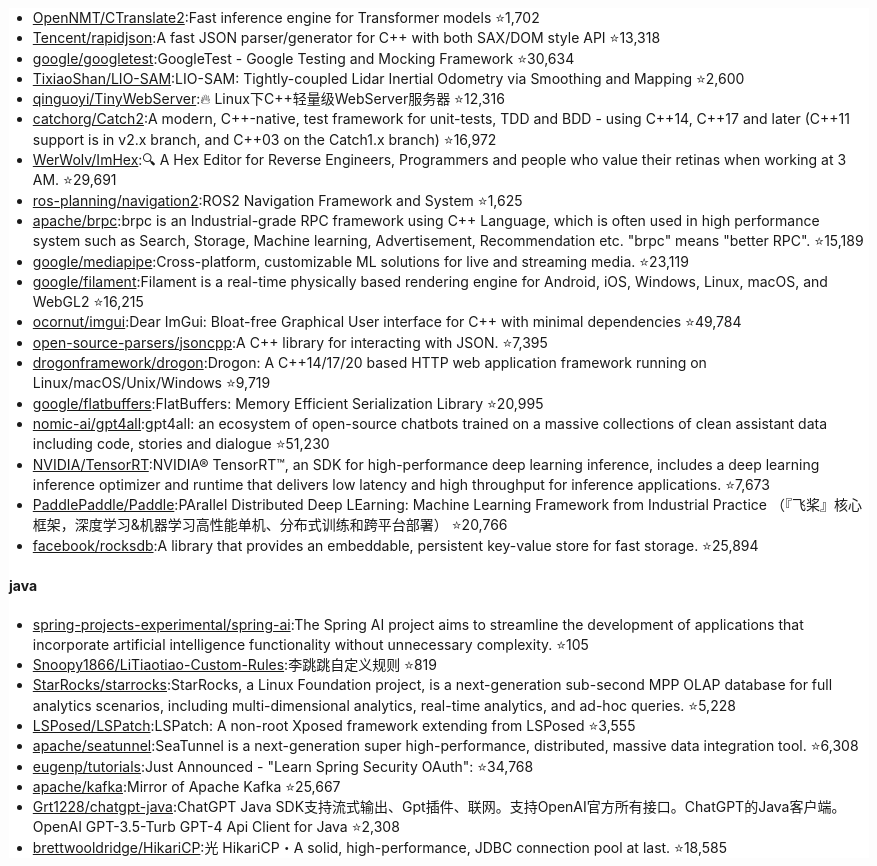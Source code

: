 * [OpenNMT/CTranslate2](https://github.com/OpenNMT/CTranslate2):Fast inference engine for Transformer models ⭐1,702
* [Tencent/rapidjson](https://github.com/Tencent/rapidjson):A fast JSON parser/generator for C++ with both SAX/DOM style API ⭐13,318
* [google/googletest](https://github.com/google/googletest):GoogleTest - Google Testing and Mocking Framework ⭐30,634
* [TixiaoShan/LIO-SAM](https://github.com/TixiaoShan/LIO-SAM):LIO-SAM: Tightly-coupled Lidar Inertial Odometry via Smoothing and Mapping ⭐2,600
* [qinguoyi/TinyWebServer](https://github.com/qinguoyi/TinyWebServer):🔥 Linux下C++轻量级WebServer服务器 ⭐12,316
* [catchorg/Catch2](https://github.com/catchorg/Catch2):A modern, C++-native, test framework for unit-tests, TDD and BDD - using C++14, C++17 and later (C++11 support is in v2.x branch, and C++03 on the Catch1.x branch) ⭐16,972
* [WerWolv/ImHex](https://github.com/WerWolv/ImHex):🔍 A Hex Editor for Reverse Engineers, Programmers and people who value their retinas when working at 3 AM. ⭐29,691
* [ros-planning/navigation2](https://github.com/ros-planning/navigation2):ROS2 Navigation Framework and System ⭐1,625
* [apache/brpc](https://github.com/apache/brpc):brpc is an Industrial-grade RPC framework using C++ Language, which is often used in high performance system such as Search, Storage, Machine learning, Advertisement, Recommendation etc. "brpc" means "better RPC". ⭐15,189
* [google/mediapipe](https://github.com/google/mediapipe):Cross-platform, customizable ML solutions for live and streaming media. ⭐23,119
* [google/filament](https://github.com/google/filament):Filament is a real-time physically based rendering engine for Android, iOS, Windows, Linux, macOS, and WebGL2 ⭐16,215
* [ocornut/imgui](https://github.com/ocornut/imgui):Dear ImGui: Bloat-free Graphical User interface for C++ with minimal dependencies ⭐49,784
* [open-source-parsers/jsoncpp](https://github.com/open-source-parsers/jsoncpp):A C++ library for interacting with JSON. ⭐7,395
* [drogonframework/drogon](https://github.com/drogonframework/drogon):Drogon: A C++14/17/20 based HTTP web application framework running on Linux/macOS/Unix/Windows ⭐9,719
* [google/flatbuffers](https://github.com/google/flatbuffers):FlatBuffers: Memory Efficient Serialization Library ⭐20,995
* [nomic-ai/gpt4all](https://github.com/nomic-ai/gpt4all):gpt4all: an ecosystem of open-source chatbots trained on a massive collections of clean assistant data including code, stories and dialogue ⭐51,230
* [NVIDIA/TensorRT](https://github.com/NVIDIA/TensorRT):NVIDIA® TensorRT™, an SDK for high-performance deep learning inference, includes a deep learning inference optimizer and runtime that delivers low latency and high throughput for inference applications. ⭐7,673
* [PaddlePaddle/Paddle](https://github.com/PaddlePaddle/Paddle):PArallel Distributed Deep LEarning: Machine Learning Framework from Industrial Practice （『飞桨』核心框架，深度学习&机器学习高性能单机、分布式训练和跨平台部署） ⭐20,766
* [facebook/rocksdb](https://github.com/facebook/rocksdb):A library that provides an embeddable, persistent key-value store for fast storage. ⭐25,894

#### java
* [spring-projects-experimental/spring-ai](https://github.com/spring-projects-experimental/spring-ai):The Spring AI project aims to streamline the development of applications that incorporate artificial intelligence functionality without unnecessary complexity. ⭐105
* [Snoopy1866/LiTiaotiao-Custom-Rules](https://github.com/Snoopy1866/LiTiaotiao-Custom-Rules):李跳跳自定义规则 ⭐819
* [StarRocks/starrocks](https://github.com/StarRocks/starrocks):StarRocks, a Linux Foundation project, is a next-generation sub-second MPP OLAP database for full analytics scenarios, including multi-dimensional analytics, real-time analytics, and ad-hoc queries. ⭐5,228
* [LSPosed/LSPatch](https://github.com/LSPosed/LSPatch):LSPatch: A non-root Xposed framework extending from LSPosed ⭐3,555
* [apache/seatunnel](https://github.com/apache/seatunnel):SeaTunnel is a next-generation super high-performance, distributed, massive data integration tool. ⭐6,308
* [eugenp/tutorials](https://github.com/eugenp/tutorials):Just Announced - "Learn Spring Security OAuth": ⭐34,768
* [apache/kafka](https://github.com/apache/kafka):Mirror of Apache Kafka ⭐25,667
* [Grt1228/chatgpt-java](https://github.com/Grt1228/chatgpt-java):ChatGPT Java SDK支持流式输出、Gpt插件、联网。支持OpenAI官方所有接口。ChatGPT的Java客户端。OpenAI GPT-3.5-Turb GPT-4 Api Client for Java ⭐2,308
* [brettwooldridge/HikariCP](https://github.com/brettwooldridge/HikariCP):光 HikariCP・A solid, high-performance, JDBC connection pool at last. ⭐18,585